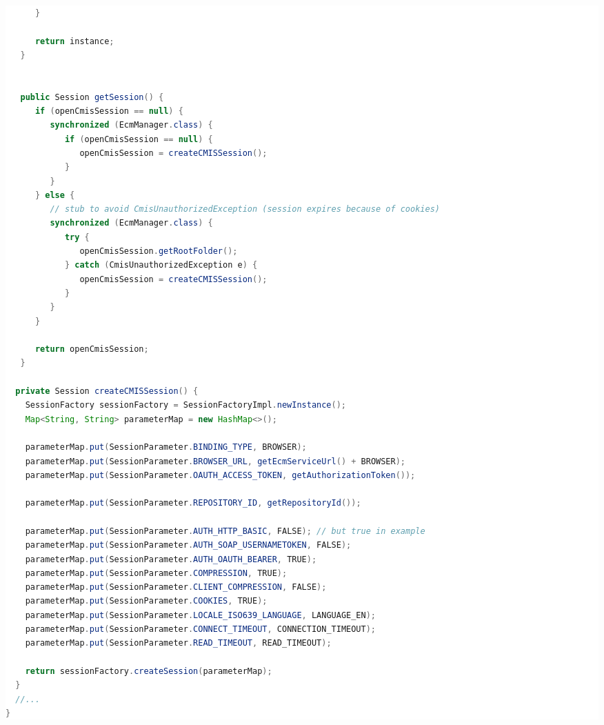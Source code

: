 ```java
      }
   
      return instance;
   }
   
   
   public Session getSession() {
      if (openCmisSession == null) {
         synchronized (EcmManager.class) {
            if (openCmisSession == null) {
               openCmisSession = createCMISSession();
            }
         }
      } else {
         // stub to avoid CmisUnauthorizedException (session expires because of cookies)
         synchronized (EcmManager.class) {
            try {
               openCmisSession.getRootFolder();
            } catch (CmisUnauthorizedException e) {
               openCmisSession = createCMISSession();
            }
         }
      }
   
      return openCmisSession;
   }

  private Session createCMISSession() {
    SessionFactory sessionFactory = SessionFactoryImpl.newInstance();
    Map<String, String> parameterMap = new HashMap<>();

    parameterMap.put(SessionParameter.BINDING_TYPE, BROWSER);
    parameterMap.put(SessionParameter.BROWSER_URL, getEcmServiceUrl() + BROWSER);
    parameterMap.put(SessionParameter.OAUTH_ACCESS_TOKEN, getAuthorizationToken());

    parameterMap.put(SessionParameter.REPOSITORY_ID, getRepositoryId());

    parameterMap.put(SessionParameter.AUTH_HTTP_BASIC, FALSE); // but true in example
    parameterMap.put(SessionParameter.AUTH_SOAP_USERNAMETOKEN, FALSE);
    parameterMap.put(SessionParameter.AUTH_OAUTH_BEARER, TRUE);
    parameterMap.put(SessionParameter.COMPRESSION, TRUE);
    parameterMap.put(SessionParameter.CLIENT_COMPRESSION, FALSE);
    parameterMap.put(SessionParameter.COOKIES, TRUE);
    parameterMap.put(SessionParameter.LOCALE_ISO639_LANGUAGE, LANGUAGE_EN);
    parameterMap.put(SessionParameter.CONNECT_TIMEOUT, CONNECTION_TIMEOUT);
    parameterMap.put(SessionParameter.READ_TIMEOUT, READ_TIMEOUT);

    return sessionFactory.createSession(parameterMap);
  }
  //...
}
```
